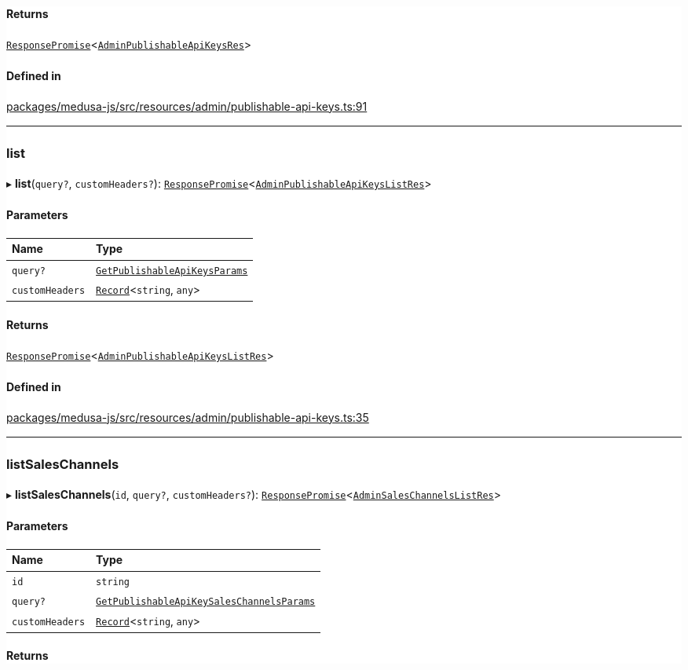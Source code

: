 #### Returns

[`ResponsePromise`](../modules/internal-12.md#responsepromise)<[`AdminPublishableApiKeysRes`](../modules/internal-8.internal.md#adminpublishableapikeysres)\>

#### Defined in

[packages/medusa-js/src/resources/admin/publishable-api-keys.ts:91](https://github.com/medusajs/medusa/blob/c4ac5e6959/packages/medusa-js/src/resources/admin/publishable-api-keys.ts#L91)

___

### list

▸ **list**(`query?`, `customHeaders?`): [`ResponsePromise`](../modules/internal-12.md#responsepromise)<[`AdminPublishableApiKeysListRes`](../modules/internal-8.internal.md#adminpublishableapikeyslistres)\>

#### Parameters

| Name | Type |
| :------ | :------ |
| `query?` | [`GetPublishableApiKeysParams`](internal-8.internal.GetPublishableApiKeysParams.md) |
| `customHeaders` | [`Record`](../modules/internal.md#record)<`string`, `any`\> |

#### Returns

[`ResponsePromise`](../modules/internal-12.md#responsepromise)<[`AdminPublishableApiKeysListRes`](../modules/internal-8.internal.md#adminpublishableapikeyslistres)\>

#### Defined in

[packages/medusa-js/src/resources/admin/publishable-api-keys.ts:35](https://github.com/medusajs/medusa/blob/c4ac5e6959/packages/medusa-js/src/resources/admin/publishable-api-keys.ts#L35)

___

### listSalesChannels

▸ **listSalesChannels**(`id`, `query?`, `customHeaders?`): [`ResponsePromise`](../modules/internal-12.md#responsepromise)<[`AdminSalesChannelsListRes`](../modules/internal-8.internal.md#adminsaleschannelslistres)\>

#### Parameters

| Name | Type |
| :------ | :------ |
| `id` | `string` |
| `query?` | [`GetPublishableApiKeySalesChannelsParams`](internal-8.internal.GetPublishableApiKeySalesChannelsParams.md) |
| `customHeaders` | [`Record`](../modules/internal.md#record)<`string`, `any`\> |

#### Returns
